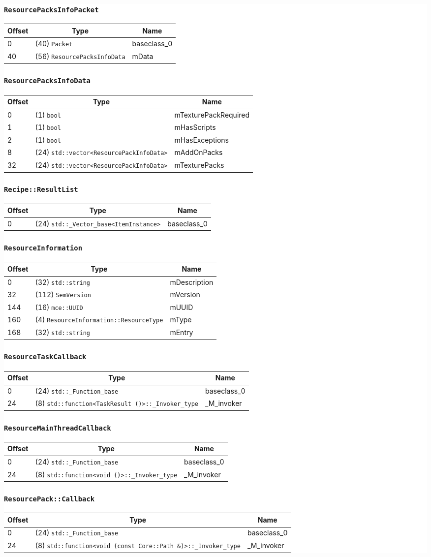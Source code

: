 
### `ResourcePacksInfoPacket`
Offset | Type | Name
-|-|-
0 | (40) `Packet` | baseclass_0
40 | (56) `ResourcePacksInfoData` | mData


### `ResourcePacksInfoData`
Offset | Type | Name
-|-|-
0 | (1) `bool` | mTexturePackRequired
1 | (1) `bool` | mHasScripts
2 | (1) `bool` | mHasExceptions
8 | (24) `std::vector<ResourcePackInfoData>` | mAddOnPacks
32 | (24) `std::vector<ResourcePackInfoData>` | mTexturePacks


### `Recipe::ResultList`
Offset | Type | Name
-|-|-
0 | (24) `std::_Vector_base<ItemInstance>` | baseclass_0


### `ResourceInformation`
Offset | Type | Name
-|-|-
0 | (32) `std::string` | mDescription
32 | (112) `SemVersion` | mVersion
144 | (16) `mce::UUID` | mUUID
160 | (4) `ResourceInformation::ResourceType` | mType
168 | (32) `std::string` | mEntry


### `ResourceTaskCallback`
Offset | Type | Name
-|-|-
0 | (24) `std::_Function_base` | baseclass_0
24 | (8) `std::function<TaskResult ()>::_Invoker_type` | _M_invoker


### `ResourceMainThreadCallback`
Offset | Type | Name
-|-|-
0 | (24) `std::_Function_base` | baseclass_0
24 | (8) `std::function<void ()>::_Invoker_type` | _M_invoker


### `ResourcePack::Callback`
Offset | Type | Name
-|-|-
0 | (24) `std::_Function_base` | baseclass_0
24 | (8) `std::function<void (const Core::Path &)>::_Invoker_type` | _M_invoker
